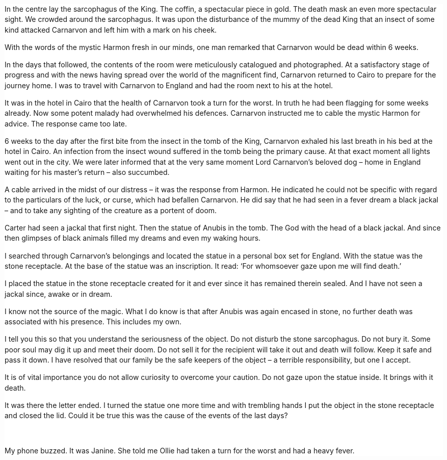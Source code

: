 In the centre lay the sarcophagus of the King. The coffin, a spectacular piece in gold. The death mask an even more spectacular sight. We crowded around the sarcophagus. It was upon the disturbance of the mummy of the dead King that an insect of some kind attacked Carnarvon and left him with a mark on his cheek. 

With the words of the mystic Harmon fresh  in our minds, one man remarked that Carnarvon would be dead within 6 weeks. 

In the days that followed, the contents of the room were meticulously catalogued and photographed. At a satisfactory stage of progress and with the news having spread over the world of the magnificent find, Carnarvon returned to Cairo to prepare for the journey home. I was to travel with Carnarvon to England and had the room next to his at the hotel.

It was in the hotel in Cairo that the health of Carnarvon took a turn for the worst. In truth he had been flagging for some weeks already. Now some potent malady had overwhelmed his defences. Carnarvon instructed me to cable the mystic Harmon for advice. The response came too late.

6 weeks to the day after the first bite from the insect in the tomb of the King, Carnarvon exhaled his last breath in his bed at the hotel in Cairo. An infection from the insect wound suffered in the tomb being the primary cause. At that exact moment all lights went out in the city. We were later informed that at the very same moment Lord Carnarvon’s beloved dog – home in England waiting for his master’s return – also succumbed. 

A cable arrived in the midst of our distress – it was the response from Harmon. He indicated he could not be specific with regard to the particulars of the luck, or curse, which had befallen Carnarvon. He did say that he had seen in a fever dream a black jackal – and to take any sighting of the creature as a portent of doom.

Carter had seen a jackal that first night. Then the statue of Anubis in the tomb. The God with the head of a black jackal. And since then glimpses of black animals filled my dreams and even my waking hours. 

I searched through Carnarvon’s belongings and located the statue in a personal box set for England. With the statue was the stone receptacle. At the base of the statue was an inscription. It read: ‘For whomsoever gaze upon me will find death.’

I placed the statue in the stone receptacle created for it and ever since it has remained therein sealed. And I have not seen a jackal since, awake or in dream. 

I know not the source of the magic. What I do know is that after Anubis was again encased in stone, no further death was associated with his presence. This includes my own.

I tell you this so that you understand the seriousness of the object. Do not disturb the stone sarcophagus. Do not bury it. Some poor soul may dig it up and meet their doom. Do not sell it for the recipient will take it out and death will follow. Keep it safe and pass it down. I have resolved that our family be the safe keepers of the object – a terrible responsibility, but one I accept. 

It is of vital importance you do not allow curiosity to overcome your caution. Do not gaze upon the statue inside. It brings with it death.

It was there the letter ended. I turned the statue one more time and with trembling hands I put the object in the stone receptacle and closed the lid. Could it be true this was the cause of the events of the last days?

&#x200B;

My phone buzzed. It was Janine. She told me Ollie had taken a turn for the worst and had a heavy fever. 
